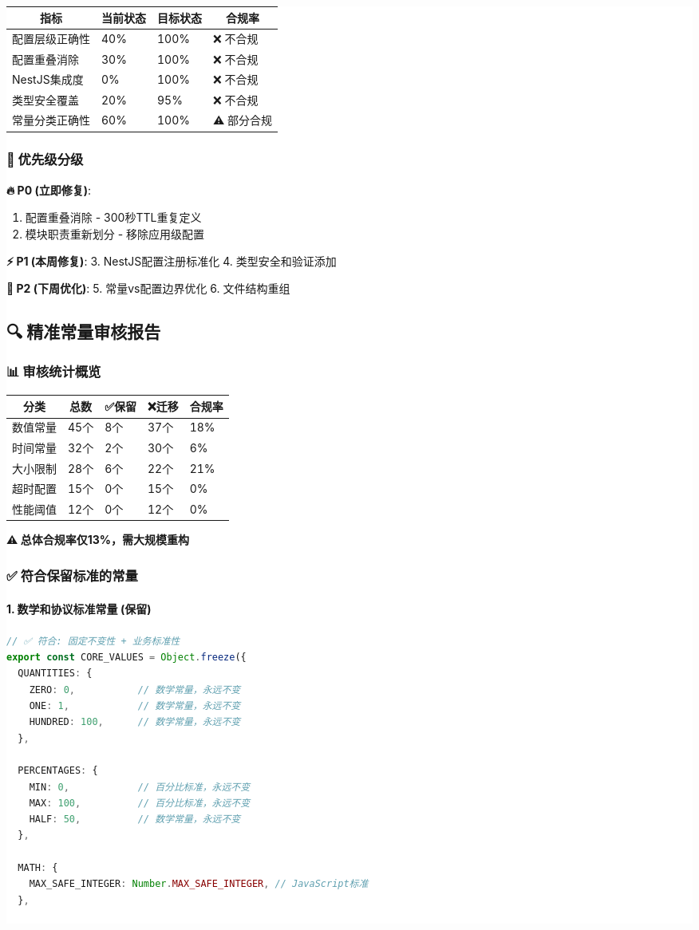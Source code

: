 | 指标 | 当前状态 | 目标状态 | 合规率 |
|------|----------|----------|---------|
| 配置层级正确性 | 40% | 100% | ❌ 不合规 |
| 配置重叠消除 | 30% | 100% | ❌ 不合规 |
| NestJS集成度 | 0% | 100% | ❌ 不合规 |
| 类型安全覆盖 | 20% | 95% | ❌ 不合规 |
| 常量分类正确性 | 60% | 100% | ⚠️ 部分合规 |

### 🚨 优先级分级

**🔥 P0 (立即修复)**:
1. 配置重叠消除 - 300秒TTL重复定义
2. 模块职责重新划分 - 移除应用级配置

**⚡ P1 (本周修复)**:
3. NestJS配置注册标准化
4. 类型安全和验证添加

**📝 P2 (下周优化)**:
5. 常量vs配置边界优化
6. 文件结构重组

## 🔍 精准常量审核报告

### 📊 审核统计概览

| 分类 | 总数 | ✅保留 | ❌迁移 | 合规率 |
|------|------|--------|--------|---------|
| 数值常量 | 45个 | 8个 | 37个 | 18% |
| 时间常量 | 32个 | 2个 | 30个 | 6% |
| 大小限制 | 28个 | 6个 | 22个 | 21% |
| 超时配置 | 15个 | 0个 | 15个 | 0% |
| 性能阈值 | 12个 | 0个 | 12个 | 0% |

**⚠️ 总体合规率仅13%，需大规模重构**

### ✅ 符合保留标准的常量

#### 1. 数学和协议标准常量 (保留)
```typescript
// ✅ 符合: 固定不变性 + 业务标准性
export const CORE_VALUES = Object.freeze({
  QUANTITIES: {
    ZERO: 0,           // 数学常量，永远不变
    ONE: 1,            // 数学常量，永远不变  
    HUNDRED: 100,      // 数学常量，永远不变
  },
  
  PERCENTAGES: {
    MIN: 0,            // 百分比标准，永远不变
    MAX: 100,          // 百分比标准，永远不变
    HALF: 50,          // 数学常量，永远不变
  },
  
  MATH: {
    MAX_SAFE_INTEGER: Number.MAX_SAFE_INTEGER, // JavaScript标准
  },
  
```
